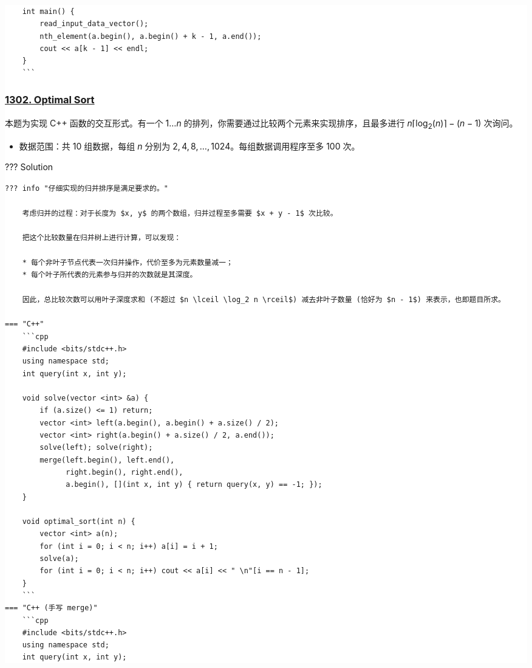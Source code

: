         int main() {
            read_input_data_vector();
            nth_element(a.begin(), a.begin() + k - 1, a.end());
            cout << a[k - 1] << endl; 
        }
        ```

### [1302. Optimal Sort](https://acm.sjtu.edu.cn/OnlineJudge/problem/1302)

本题为实现 C++ 函数的交互形式。有一个 $1 \dots n$ 的排列，你需要通过比较两个元素来实现排序，且最多进行 $n \left\lceil \log_2 (n) \right\rceil - (n - 1)$ 次询问。

* 数据范围：共 $10$ 组数据，每组 $n$ 分别为 $2, 4, 8, \dots, 1024$。每组数据调用程序至多 $100$ 次。

??? Solution

    ??? info "仔细实现的归并排序是满足要求的。"

        考虑归并的过程：对于长度为 $x, y$ 的两个数组，归并过程至多需要 $x + y - 1$ 次比较。
        
        把这个比较数量在归并树上进行计算，可以发现：

        * 每个非叶子节点代表一次归并操作，代价至多为元素数量减一；
        * 每个叶子所代表的元素参与归并的次数就是其深度。
        
        因此，总比较次数可以用叶子深度求和 (不超过 $n \lceil \log_2 n \rceil$) 减去非叶子数量 (恰好为 $n - 1$) 来表示，也即题目所求。

    === "C++"
        ```cpp
        #include <bits/stdc++.h>
        using namespace std;
        int query(int x, int y);

        void solve(vector <int> &a) {
            if (a.size() <= 1) return;
            vector <int> left(a.begin(), a.begin() + a.size() / 2);
            vector <int> right(a.begin() + a.size() / 2, a.end());
            solve(left); solve(right);
            merge(left.begin(), left.end(),
                  right.begin(), right.end(),
                  a.begin(), [](int x, int y) { return query(x, y) == -1; });
        }

        void optimal_sort(int n) {
            vector <int> a(n);
            for (int i = 0; i < n; i++) a[i] = i + 1;
            solve(a);
            for (int i = 0; i < n; i++) cout << a[i] << " \n"[i == n - 1];
        }
        ```
    === "C++ (手写 merge)"
        ```cpp
        #include <bits/stdc++.h>
        using namespace std;
        int query(int x, int y);
